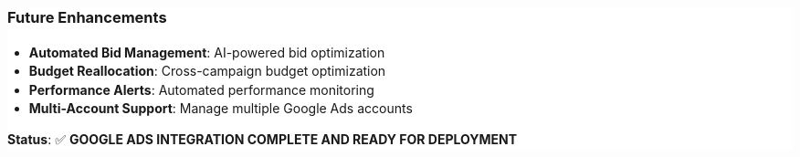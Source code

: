 ### Future Enhancements
- **Automated Bid Management**: AI-powered bid optimization
- **Budget Reallocation**: Cross-campaign budget optimization
- **Performance Alerts**: Automated performance monitoring
- **Multi-Account Support**: Manage multiple Google Ads accounts

**Status**: ✅ **GOOGLE ADS INTEGRATION COMPLETE AND READY FOR DEPLOYMENT**